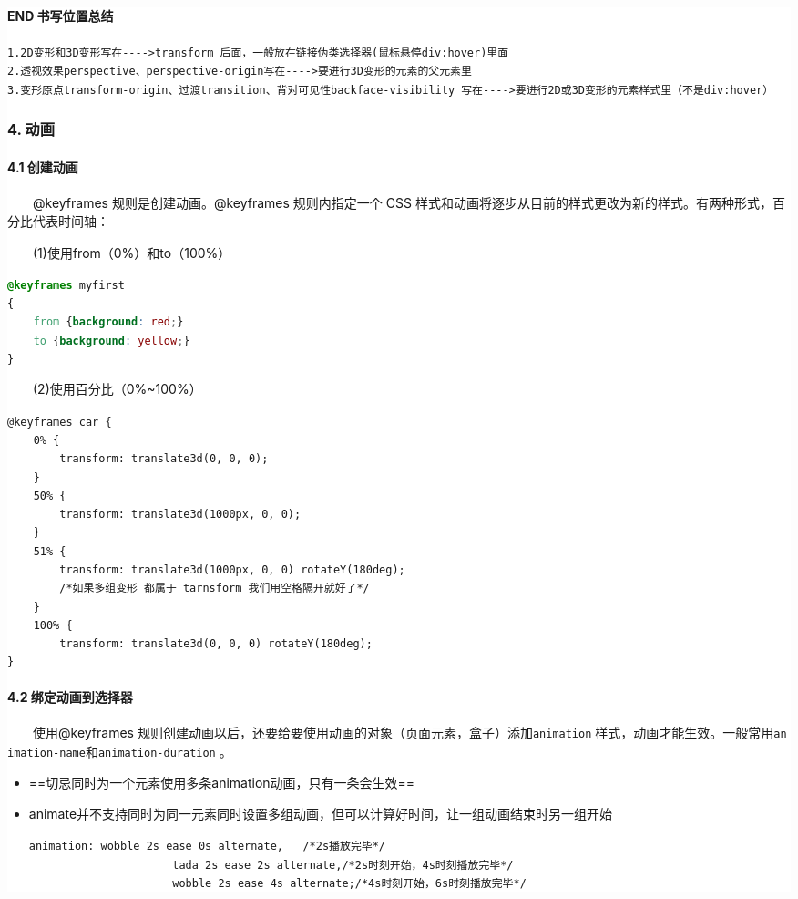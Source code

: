 #### END 书写位置总结

```
1.2D变形和3D变形写在---->transform 后面，一般放在链接伪类选择器(鼠标悬停div:hover)里面
2.透视效果perspective、perspective-origin写在---->要进行3D变形的元素的父元素里
3.变形原点transform-origin、过渡transition、背对可见性backface-visibility 写在---->要进行2D或3D变形的元素样式里（不是div:hover）
```

### 4. 动画

#### 4.1 创建动画

  @keyframes 规则是创建动画。@keyframes 规则内指定一个 CSS 样式和动画将逐步从目前的样式更改为新的样式。有两种形式，百分比代表时间轴：

  (1)使用from（0%）和to（100%）

```css
@keyframes myfirst
{
    from {background: red;}
    to {background: yellow;}
}
```

  (2)使用百分比（0%~100%）

```
@keyframes car {
    0% {
        transform: translate3d(0, 0, 0);
    }
    50% {
        transform: translate3d(1000px, 0, 0);
    }
    51% {
        transform: translate3d(1000px, 0, 0) rotateY(180deg);
        /*如果多组变形 都属于 tarnsform 我们用空格隔开就好了*/
    }
    100% {
        transform: translate3d(0, 0, 0) rotateY(180deg);
}
```

#### 4.2 绑定动画到选择器

  使用@keyframes 规则创建动画以后，还要给要使用动画的对象（页面元素，盒子）添加`animation` 样式，动画才能生效。一般常用`animation-name`和`animation-duration` 。

* ==切忌同时为一个元素使用多条animation动画，只有一条会生效==

* animate并不支持同时为同一元素同时设置多组动画，但可以计算好时间，让一组动画结束时另一组开始

  ```
  animation: wobble 2s ease 0s alternate,	/*2s播放完毕*/
  						tada 2s ease 2s alternate,/*2s时刻开始，4s时刻播放完毕*/
  						wobble 2s ease 4s alternate;/*4s时刻开始，6s时刻播放完毕*/
  ```
